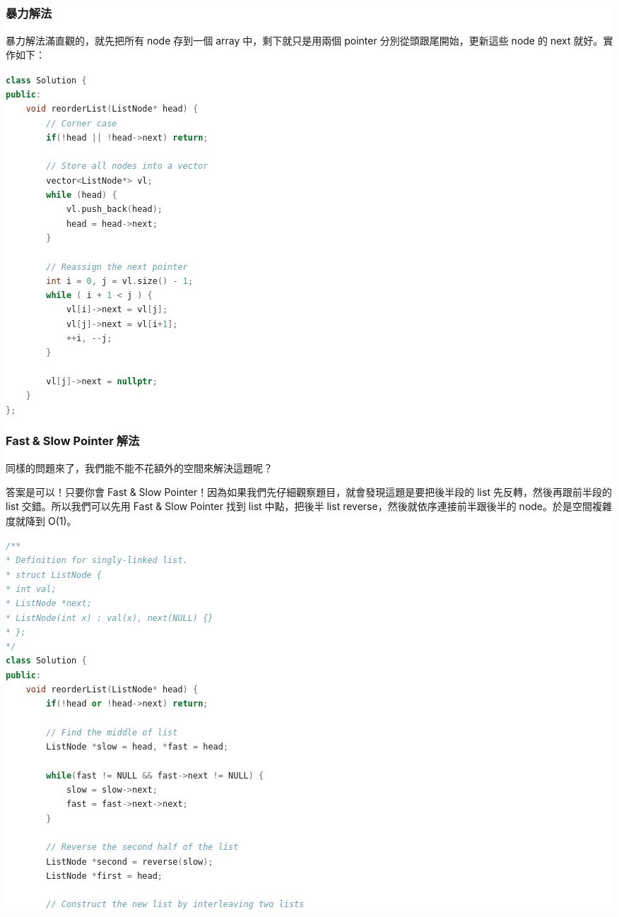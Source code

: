 ### 暴力解法

暴力解法滿直觀的，就先把所有 node 存到一個 array 中，剩下就只是用兩個 pointer 分別從頭跟尾開始，更新這些 node 的 next 就好。實作如下：

```cpp
class Solution {
public:
    void reorderList(ListNode* head) {
        // Corner case
        if(!head || !head->next) return;
        
        // Store all nodes into a vector
        vector<ListNode*> vl;
        while (head) {
            vl.push_back(head);
            head = head->next;
        }

        // Reassign the next pointer
        int i = 0, j = vl.size() - 1;
        while ( i + 1 < j ) {
            vl[i]->next = vl[j];
            vl[j]->next = vl[i+1];
            ++i, --j;
        }

        vl[j]->next = nullptr;
    }
};
```

### Fast & Slow Pointer 解法

同樣的問題來了，我們能不能不花額外的空間來解決這題呢？

答案是可以！只要你會 Fast & Slow Pointer！因為如果我們先仔細觀察題目，就會發現這題是要把後半段的 list 先反轉，然後再跟前半段的 list 交錯。所以我們可以先用 Fast & Slow Pointer 找到 list 中點，把後半 list reverse，然後就依序連接前半跟後半的 node。於是空間複雜度就降到 O(1)。

```cpp
/**
* Definition for singly-linked list.
* struct ListNode {
* int val;
* ListNode *next;
* ListNode(int x) : val(x), next(NULL) {}
* };
*/
class Solution {
public:
    void reorderList(ListNode* head) {
        if(!head or !head->next) return;
        
        // Find the middle of list
        ListNode *slow = head, *fast = head;
        
        while(fast != NULL && fast->next != NULL) {
            slow = slow->next;
            fast = fast->next->next;
        }
        
        // Reverse the second half of the list
        ListNode *second = reverse(slow);
        ListNode *first = head;
        
        // Construct the new list by interleaving two lists
```